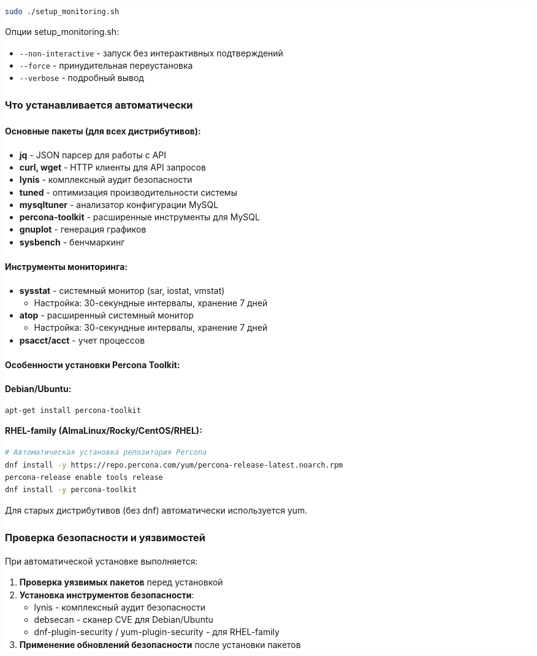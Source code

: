 ```bash
sudo ./setup_monitoring.sh
```

Опции setup_monitoring.sh:
- `--non-interactive` - запуск без интерактивных подтверждений
- `--force` - принудительная переустановка
- `--verbose` - подробный вывод

### Что устанавливается автоматически

#### Основные пакеты (для всех дистрибутивов):
- **jq** - JSON парсер для работы с API
- **curl, wget** - HTTP клиенты для API запросов
- **lynis** - комплексный аудит безопасности
- **tuned** - оптимизация производительности системы
- **mysqltuner** - анализатор конфигурации MySQL
- **percona-toolkit** - расширенные инструменты для MySQL
- **gnuplot** - генерация графиков
- **sysbench** - бенчмаркинг

#### Инструменты мониторинга:
- **sysstat** - системный монитор (sar, iostat, vmstat)
  - Настройка: 30-секундные интервалы, хранение 7 дней
- **atop** - расширенный системный монитор
  - Настройка: 30-секундные интервалы, хранение 7 дней
- **psacct/acct** - учет процессов

#### Особенности установки Percona Toolkit:

**Debian/Ubuntu:**
```bash
apt-get install percona-toolkit
```

**RHEL-family (AlmaLinux/Rocky/CentOS/RHEL):**
```bash
# Автоматическая установка репозитория Percona
dnf install -y https://repo.percona.com/yum/percona-release-latest.noarch.rpm
percona-release enable tools release
dnf install -y percona-toolkit
```

Для старых дистрибутивов (без dnf) автоматически используется yum.

### Проверка безопасности и уязвимостей

При автоматической установке выполняется:

1. **Проверка уязвимых пакетов** перед установкой
2. **Установка инструментов безопасности**:
   - lynis - комплексный аудит безопасности
   - debsecan - сканер CVE для Debian/Ubuntu
   - dnf-plugin-security / yum-plugin-security - для RHEL-family
3. **Применение обновлений безопасности** после установки пакетов
